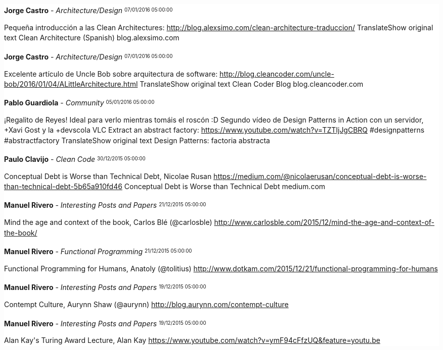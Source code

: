 <strong>Jorge Castro</strong> - <em>Architecture/Design</em> <sup><sub>07/01/2016 05:00:00</sub></sup>

Pequeña introducción a las Clean Architectures: <a target="_blank" href="http://blog.alexsimo.com/clean-architecture-traduccion/">http://blog.alexsimo.com/clean-architecture-traduccion/</a> TranslateShow original text Clean Architecture (Spanish) blog.alexsimo.com


<strong>Jorge Castro</strong> - <em>Architecture/Design</em> <sup><sub>07/01/2016 05:00:00</sub></sup>

Excelente artículo de Uncle Bob sobre arquitectura de software: <a target="_blank" href="http://blog.cleancoder.com/uncle-bob/2016/01/04/ALittleArchitecture.html">http://blog.cleancoder.com/uncle-bob/2016/01/04/ALittleArchitecture.html</a> TranslateShow original text Clean Coder Blog blog.cleancoder.com


<strong>Pablo Guardiola</strong> - <em>Community</em> <sup><sub>05/01/2016 05:00:00</sub></sup>

¡Regalito de Reyes! Ideal para verlo mientras tomáis el roscón :D Segundo vídeo de Design Patterns in Action con un servidor, +Xavi Gost y la +devscola VLC Extract an abstract factory: <a target="_blank" href="https://www.youtube.com/watch?v=TZTIjJgCBRQ">https://www.youtube.com/watch?v=TZTIjJgCBRQ</a> #designpatterns #abstractfactory TranslateShow original text Design Patterns: factoria abstracta


<strong>Paulo Clavijo</strong> - <em>Clean Code</em> <sup><sub>30/12/2015 05:00:00</sub></sup>

Conceptual Debt is Worse than Technical Debt, Nicolae Rusan <a target="_blank" href="https://medium.com/@nicolaerusan/conceptual-debt-is-worse-than-technical-debt-5b65a910fd46">https://medium.com/@nicolaerusan/conceptual-debt-is-worse-than-technical-debt-5b65a910fd46</a> Conceptual Debt is Worse than Technical Debt medium.com


<strong>Manuel Rivero</strong> - <em>Interesting Posts and Papers</em> <sup><sub>21/12/2015 05:00:00</sub></sup>

Mind the age and context of the book, Carlos Blé (@carlosble) <a target="_blank" href="http://www.carlosble.com/2015/12/mind-the-age-and-context-of-the-book/">http://www.carlosble.com/2015/12/mind-the-age-and-context-of-the-book/</a>


<strong>Manuel Rivero</strong> - <em>Functional Programming</em> <sup><sub>21/12/2015 05:00:00</sub></sup>

Functional Programming for Humans, Anatoly (@tolitius) <a target="_blank" href="http://www.dotkam.com/2015/12/21/functional-programming-for-humans">http://www.dotkam.com/2015/12/21/functional-programming-for-humans</a>


<strong>Manuel Rivero</strong> - <em>Interesting Posts and Papers</em> <sup><sub>19/12/2015 05:00:00</sub></sup>

Contempt Culture, Aurynn Shaw (@aurynn) <a target="_blank" href="http://blog.aurynn.com/contempt-culture">http://blog.aurynn.com/contempt-culture</a>


<strong>Manuel Rivero</strong> - <em>Interesting Posts and Papers</em> <sup><sub>19/12/2015 05:00:00</sub></sup>

Alan Kay's Turing Award Lecture, Alan Kay <a target="_blank" href="https://www.youtube.com/watch?v=ymF94cFfzUQ&feature=youtu.be">https://www.youtube.com/watch?v=ymF94cFfzUQ&feature=youtu.be</a>
